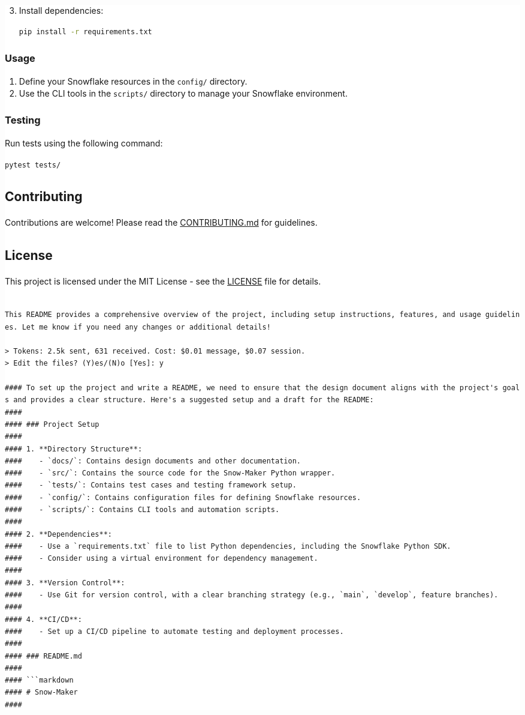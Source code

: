 3. Install dependencies:
   ```bash
   pip install -r requirements.txt
   ```

### Usage

1. Define your Snowflake resources in the `config/` directory.
2. Use the CLI tools in the `scripts/` directory to manage your Snowflake environment.

### Testing

Run tests using the following command:
```bash
pytest tests/
```

## Contributing

Contributions are welcome! Please read the [CONTRIBUTING.md](CONTRIBUTING.md) for guidelines.

## License

This project is licensed under the MIT License - see the [LICENSE](LICENSE) file for details.
```

This README provides a comprehensive overview of the project, including setup instructions, features, and usage guidelines. Let me know if you need any changes or additional details!

> Tokens: 2.5k sent, 631 received. Cost: $0.01 message, $0.07 session.  
> Edit the files? (Y)es/(N)o [Yes]: y  

#### To set up the project and write a README, we need to ensure that the design document aligns with the project's goals and provides a clear structure. Here's a suggested setup and a draft for the README:  
####   
#### ### Project Setup  
####   
#### 1. **Directory Structure**:  
####    - `docs/`: Contains design documents and other documentation.  
####    - `src/`: Contains the source code for the Snow-Maker Python wrapper.  
####    - `tests/`: Contains test cases and testing framework setup.  
####    - `config/`: Contains configuration files for defining Snowflake resources.  
####    - `scripts/`: Contains CLI tools and automation scripts.  
####   
#### 2. **Dependencies**:  
####    - Use a `requirements.txt` file to list Python dependencies, including the Snowflake Python SDK.  
####    - Consider using a virtual environment for dependency management.  
####   
#### 3. **Version Control**:  
####    - Use Git for version control, with a clear branching strategy (e.g., `main`, `develop`, feature branches).  
####   
#### 4. **CI/CD**:  
####    - Set up a CI/CD pipeline to automate testing and deployment processes.  
####   
#### ### README.md  
####   
#### ```markdown  
#### # Snow-Maker  
####   
```